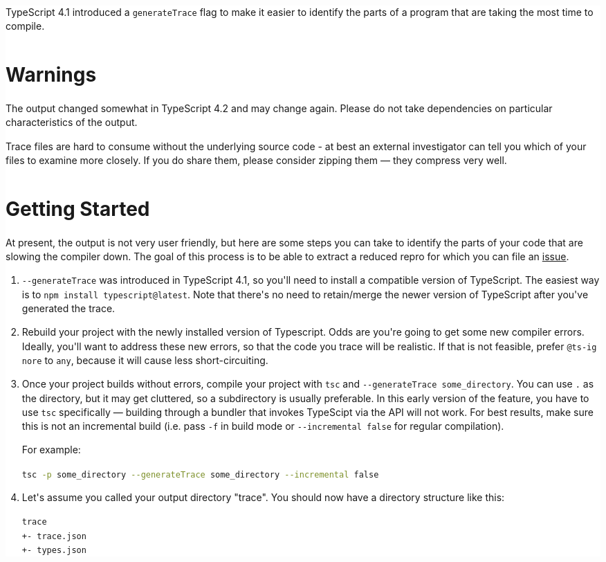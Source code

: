 TypeScript 4.1 introduced a `generateTrace` flag to make it easier to identify the parts of a program that are taking the most time to compile.

# Warnings

The output changed somewhat in TypeScript 4.2 and may change again.
Please do not take dependencies on particular characteristics of the output.

Trace files are hard to consume without the underlying source code - at best an external investigator can tell you which of your files to examine more closely.
If you do share them, please consider zipping them — they compress very well.

# Getting Started

At present, the output is not very user friendly, but here are some steps you can take to identify the parts of your code that are slowing the compiler down.
The goal of this process is to be able to extract a reduced repro for which you can file an [issue](https://github.com/microsoft/TypeScript/issues).

1.  `--generateTrace` was introduced in TypeScript 4.1, so you'll need to install a compatible version of TypeScript.
    The easiest way is to `npm install typescript@latest`.
    Note that there's no need to retain/merge the newer version of TypeScript after you've generated the trace.

2.  Rebuild your project with the newly installed version of Typescript.
    Odds are you're going to get some new compiler errors.
    Ideally, you'll want to address these new errors, so that the code you trace will be realistic.
    If that is not feasible, prefer `@ts-ignore` to `any`, because it will cause less short-circuiting.

3.  Once your project builds without errors, compile your project with `tsc` and `--generateTrace some_directory`.
    You can use `.` as the directory, but it may get cluttered, so a subdirectory is usually preferable.
    In this early version of the feature, you have to use `tsc` specifically — building through a bundler that invokes TypeScipt via the API will not work.
    For best results, make sure this is not an incremental build (i.e. pass `-f` in build mode or `--incremental false` for regular compilation).

    For example:

    ```sh
    tsc -p some_directory --generateTrace some_directory --incremental false
    ```

4.  Let's assume you called your output directory "trace".
    You should now have a directory structure like this:
    ```
    trace
    +- trace.json
    +- types.json
    ```
